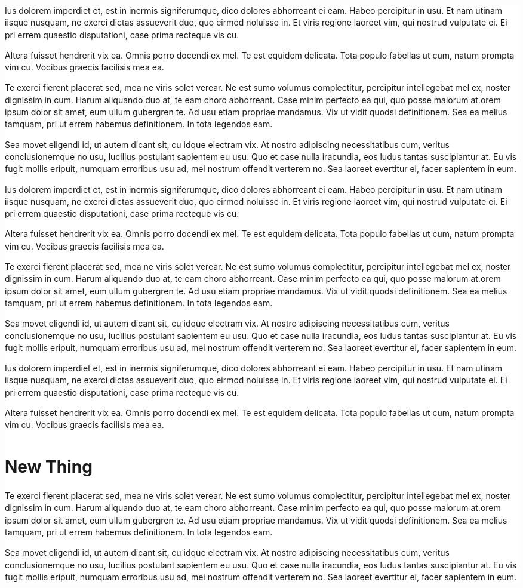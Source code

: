 Ius dolorem imperdiet et, est in inermis signiferumque, dico dolores abhorreant ei eam. Habeo percipitur in usu. Et nam utinam iisque nusquam, ne exerci dictas assueverit duo, quo eirmod noluisse in. Et viris regione laoreet vim, qui nostrud vulputate ei. Ei pri errem quaestio disputationi, case prima recteque vis cu.

Altera fuisset hendrerit vix ea. Omnis porro docendi ex mel. Te est equidem delicata. Tota populo fabellas ut cum, natum prompta vim cu. Vocibus graecis facilisis mea ea.

Te exerci fierent placerat sed, mea ne viris solet verear. Ne est sumo volumus complectitur, percipitur intellegebat mel ex, noster dignissim in cum. Harum aliquando duo at, te eam choro abhorreant. Case minim perfecto ea qui, quo posse malorum at.orem ipsum dolor sit amet, eum ullum gubergren te. Ad usu etiam propriae mandamus. Vix ut vidit quodsi definitionem. Sea ea melius tamquam, pri ut errem habemus definitionem. In tota legendos eam.

Sea movet eligendi id, ut autem dicant sit, cu idque electram vix. At nostro adipiscing necessitatibus cum, veritus conclusionemque no usu, lucilius postulant sapientem eu usu. Quo et case nulla iracundia, eos ludus tantas suscipiantur at. Eu vis fugit mollis eripuit, numquam erroribus usu ad, mei nostrum offendit verterem no. Sea laoreet evertitur ei, facer sapientem in eum.

Ius dolorem imperdiet et, est in inermis signiferumque, dico dolores abhorreant ei eam. Habeo percipitur in usu. Et nam utinam iisque nusquam, ne exerci dictas assueverit duo, quo eirmod noluisse in. Et viris regione laoreet vim, qui nostrud vulputate ei. Ei pri errem quaestio disputationi, case prima recteque vis cu.

Altera fuisset hendrerit vix ea. Omnis porro docendi ex mel. Te est equidem delicata. Tota populo fabellas ut cum, natum prompta vim cu. Vocibus graecis facilisis mea ea.

Te exerci fierent placerat sed, mea ne viris solet verear. Ne est sumo volumus complectitur, percipitur intellegebat mel ex, noster dignissim in cum. Harum aliquando duo at, te eam choro abhorreant. Case minim perfecto ea qui, quo posse malorum at.orem ipsum dolor sit amet, eum ullum gubergren te. Ad usu etiam propriae mandamus. Vix ut vidit quodsi definitionem. Sea ea melius tamquam, pri ut errem habemus definitionem. In tota legendos eam.

Sea movet eligendi id, ut autem dicant sit, cu idque electram vix. At nostro adipiscing necessitatibus cum, veritus conclusionemque no usu, lucilius postulant sapientem eu usu. Quo et case nulla iracundia, eos ludus tantas suscipiantur at. Eu vis fugit mollis eripuit, numquam erroribus usu ad, mei nostrum offendit verterem no. Sea laoreet evertitur ei, facer sapientem in eum.

Ius dolorem imperdiet et, est in inermis signiferumque, dico dolores abhorreant ei eam. Habeo percipitur in usu. Et nam utinam iisque nusquam, ne exerci dictas assueverit duo, quo eirmod noluisse in. Et viris regione laoreet vim, qui nostrud vulputate ei. Ei pri errem quaestio disputationi, case prima recteque vis cu.

Altera fuisset hendrerit vix ea. Omnis porro docendi ex mel. Te est equidem delicata. Tota populo fabellas ut cum, natum prompta vim cu. Vocibus graecis facilisis mea ea.

# New Thing
Te exerci fierent placerat sed, mea ne viris solet verear. Ne est sumo volumus complectitur, percipitur intellegebat mel ex, noster dignissim in cum. Harum aliquando duo at, te eam choro abhorreant. Case minim perfecto ea qui, quo posse malorum at.orem ipsum dolor sit amet, eum ullum gubergren te. Ad usu etiam propriae mandamus. Vix ut vidit quodsi definitionem. Sea ea melius tamquam, pri ut errem habemus definitionem. In tota legendos eam.

Sea movet eligendi id, ut autem dicant sit, cu idque electram vix. At nostro adipiscing necessitatibus cum, veritus conclusionemque no usu, lucilius postulant sapientem eu usu. Quo et case nulla iracundia, eos ludus tantas suscipiantur at. Eu vis fugit mollis eripuit, numquam erroribus usu ad, mei nostrum offendit verterem no. Sea laoreet evertitur ei, facer sapientem in eum.

